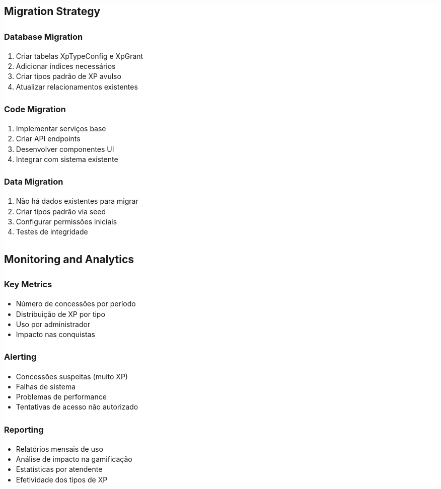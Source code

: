 ## Migration Strategy

### Database Migration
1. Criar tabelas XpTypeConfig e XpGrant
2. Adicionar índices necessários
3. Criar tipos padrão de XP avulso
4. Atualizar relacionamentos existentes

### Code Migration
1. Implementar serviços base
2. Criar API endpoints
3. Desenvolver componentes UI
4. Integrar com sistema existente

### Data Migration
1. Não há dados existentes para migrar
2. Criar tipos padrão via seed
3. Configurar permissões iniciais
4. Testes de integridade

## Monitoring and Analytics

### Key Metrics
- Número de concessões por período
- Distribuição de XP por tipo
- Uso por administrador
- Impacto nas conquistas

### Alerting
- Concessões suspeitas (muito XP)
- Falhas de sistema
- Problemas de performance
- Tentativas de acesso não autorizado

### Reporting
- Relatórios mensais de uso
- Análise de impacto na gamificação
- Estatísticas por atendente
- Efetividade dos tipos de XP